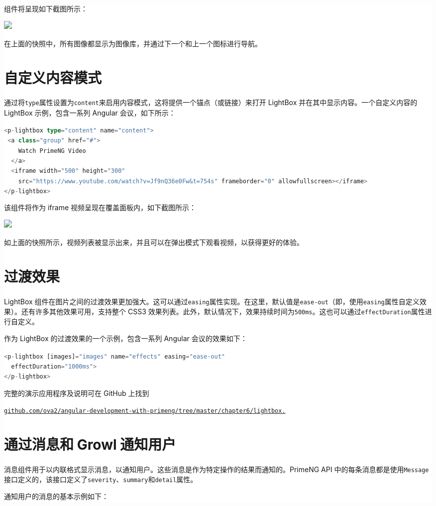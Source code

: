 组件将呈现如下截图所示：

![](https://github.com/OpenDocCN/freelearn-angular-zh/raw/master/docs/ng-ui-dev-primeng/img/3a961c4b-84f5-47ca-a0cb-f59bc6e8f855.png)

在上面的快照中，所有图像都显示为图像库，并通过下一个和上一个图标进行导航。

# 自定义内容模式

通过将`type`属性设置为`content`来启用内容模式，这将提供一个锚点（或链接）来打开 LightBox 并在其中显示内容。一个自定义内容的 LightBox 示例，包含一系列 Angular 会议，如下所示：

```ts
<p-lightbox type="content" name="content">
 <a class="group" href="#">
    Watch PrimeNG Video
  </a>
  <iframe width="500" height="300" 
    src="https://www.youtube.com/watch?v=Jf9nQ36e0Fw&t=754s" frameborder="0" allowfullscreen></iframe>
</p-lightbox>

```

该组件将作为 iframe 视频呈现在覆盖面板内，如下截图所示：

![](https://github.com/OpenDocCN/freelearn-angular-zh/raw/master/docs/ng-ui-dev-primeng/img/b8764662-39e0-4380-86f4-b2bb6390cd2d.png)

如上面的快照所示，视频列表被显示出来，并且可以在弹出模式下观看视频，以获得更好的体验。

# 过渡效果

LightBox 组件在图片之间的过渡效果更加强大。这可以通过`easing`属性实现。在这里，默认值是`ease-out`（即，使用`easing`属性自定义效果）。还有许多其他效果可用，支持整个 CSS3 效果列表。此外，默认情况下，效果持续时间为`500ms`。这也可以通过`effectDuration`属性进行自定义。

作为 LightBox 的过渡效果的一个示例，包含一系列 Angular 会议的效果如下：

```ts
<p-lightbox [images]="images" name="effects" easing="ease-out"  
  effectDuration="1000ms">
</p-lightbox>

```

完整的演示应用程序及说明可在 GitHub 上找到

[`github.com/ova2/angular-development-with-primeng/tree/master/chapter6/lightbox.`](https://github.com/ova2/angular-development-with-primeng/tree/master/chapter6/lightbox)

# 通过消息和 Growl 通知用户

消息组件用于以内联格式显示消息，以通知用户。这些消息是作为特定操作的结果而通知的。PrimeNG API 中的每条消息都是使用`Message`接口定义的，该接口定义了`severity`、`summary`和`detail`属性。

通知用户的消息的基本示例如下：
